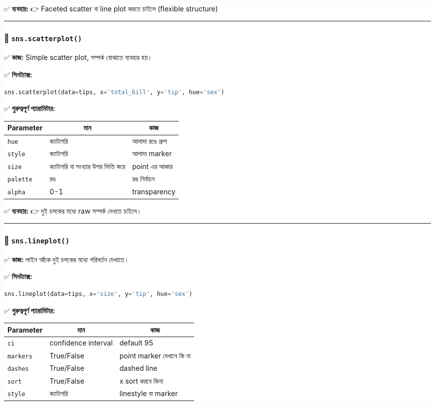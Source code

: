 ✅ **ব্যবহার:**
👉 Faceted scatter বা line plot করতে চাইলে (flexible structure)

---

### 🔹 `sns.scatterplot()`

✅ **কাজ:**
Simple scatter plot, সম্পর্ক বোঝাতে ব্যবহার হয়।

✅ **সিনট্যাক্স:**

```python
sns.scatterplot(data=tips, x='total_bill', y='tip', hue='sex')
```

✅ **গুরুত্বপূর্ণ প্যারামিটার:**

| Parameter | মান                                 | কাজ             |
| --------- | ----------------------------------- | --------------- |
| `hue`     | ক্যাটাগরি                           | আলাদা রঙে গ্রুপ |
| `style`   | ক্যাটাগরি                           | আলাদা marker    |
| `size`    | ক্যাটাগরি বা সংখ্যার উপর ভিত্তি করে | point এর আকার   |
| `palette` | রঙ                                  | রঙ নির্বাচন     |
| `alpha`   | 0-1                                 | transparency    |

✅ **ব্যবহার:**
👉 দুই চলকের মধ্যে raw সম্পর্ক দেখতে চাইলে।

---

### 🔹 `sns.lineplot()`

✅ **কাজ:**
লাইন আঁকে দুই চলকের মধ্যে পরিবর্তন দেখাতে।

✅ **সিনট্যাক্স:**

```python
sns.lineplot(data=tips, x='size', y='tip', hue='sex')
```

✅ **গুরুত্বপূর্ণ প্যারামিটার:**

| Parameter | মান                 | কাজ                       |
| --------- | ------------------- | ------------------------- |
| `ci`      | confidence interval | default 95                |
| `markers` | True/False          | point marker দেখাবে কি না |
| `dashes`  | True/False          | dashed line               |
| `sort`    | True/False          | x sort করবে কিনা          |
| `style`   | ক্যাটাগরি           | linestyle বা marker       |
